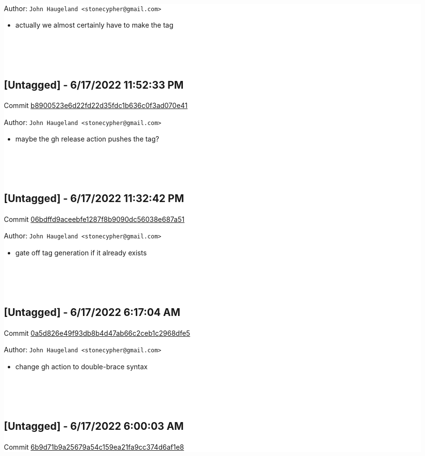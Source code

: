 Author: `John Haugeland <stonecypher@gmail.com>`

  * actually we almost certainly have to make the tag




&nbsp;

&nbsp;

## [Untagged] - 6/17/2022 11:52:33 PM

Commit [b8900523e6d22fd22d35fdc1b636c0f3ad070e41](https://github.com/StoneCypher/jssm/commit/b8900523e6d22fd22d35fdc1b636c0f3ad070e41)

Author: `John Haugeland <stonecypher@gmail.com>`

  * maybe the gh release action pushes the tag?




&nbsp;

&nbsp;

## [Untagged] - 6/17/2022 11:32:42 PM

Commit [06bdffd9aceebfe1287f8b9090dc56038e687a51](https://github.com/StoneCypher/jssm/commit/06bdffd9aceebfe1287f8b9090dc56038e687a51)

Author: `John Haugeland <stonecypher@gmail.com>`

  * gate off tag generation if it already exists




&nbsp;

&nbsp;

## [Untagged] - 6/17/2022 6:17:04 AM

Commit [0a5d826e49f93db8b4d47ab66c2ceb1c2968dfe5](https://github.com/StoneCypher/jssm/commit/0a5d826e49f93db8b4d47ab66c2ceb1c2968dfe5)

Author: `John Haugeland <stonecypher@gmail.com>`

  * change gh action to double-brace syntax




&nbsp;

&nbsp;

## [Untagged] - 6/17/2022 6:00:03 AM

Commit [6b9d71b9a25679a54c159ea21fa9cc374d6af1e8](https://github.com/StoneCypher/jssm/commit/6b9d71b9a25679a54c159ea21fa9cc374d6af1e8)
